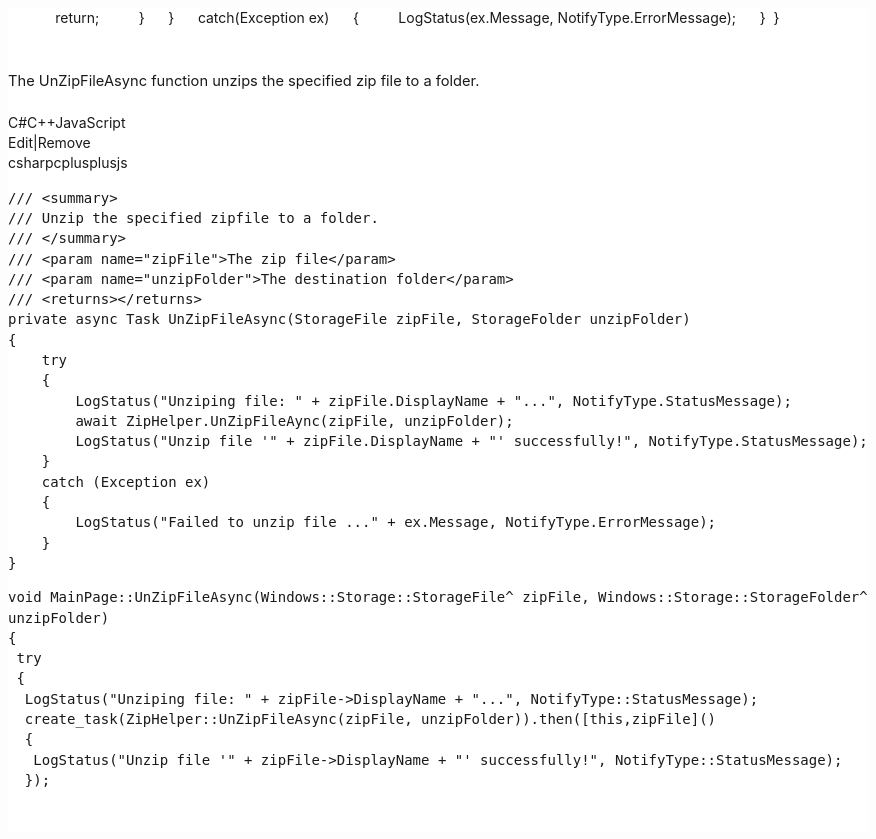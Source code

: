 &nbsp;&nbsp;&nbsp;&nbsp;&nbsp;&nbsp;&nbsp;&nbsp;&nbsp;&nbsp;&nbsp;&nbsp;<span class="cs__keyword">return</span>;&nbsp;
&nbsp;&nbsp;&nbsp;&nbsp;&nbsp;&nbsp;&nbsp;&nbsp;}&nbsp;
&nbsp;&nbsp;&nbsp;&nbsp;}&nbsp;
&nbsp;&nbsp;&nbsp;&nbsp;<span class="cs__keyword">catch</span>(Exception&nbsp;ex)&nbsp;
&nbsp;&nbsp;&nbsp;&nbsp;{&nbsp;
&nbsp;&nbsp;&nbsp;&nbsp;&nbsp;&nbsp;&nbsp;&nbsp;LogStatus(ex.Message,&nbsp;NotifyType.ErrorMessage);&nbsp;
&nbsp;&nbsp;&nbsp;&nbsp;}&nbsp;
}&nbsp;
</pre>
</div>
</div>
</div>
<div class="endscriptcode">&nbsp;</div>
<p style="margin-left:0pt; margin-right:0pt; margin-top:0pt; margin-bottom:10pt; font-size:10.0pt; line-height:27.6pt; direction:ltr; unicode-bidi:normal">
<span style="font-size:11pt"><span>The UnZipFileAsync function unzips the specified zip file to a folder.</span></span></p>
<div class="scriptcode">
<div class="pluginEditHolder" pluginCommand="mceScriptCode">
<div class="title"><span>C#</span><span>C&#43;&#43;</span><span>JavaScript</span></div>
<div class="pluginLinkHolder"><span class="pluginEditHolderLink">Edit</span>|<span class="pluginRemoveHolderLink">Remove</span></div>
<span class="hidden">csharp</span><span class="hidden">cplusplus</span><span class="hidden">js</span>
<pre class="hidden">/// &lt;summary&gt;
/// Unzip the specified zipfile to a folder.
/// &lt;/summary&gt;
/// &lt;param name=&quot;zipFile&quot;&gt;The zip file&lt;/param&gt;
/// &lt;param name=&quot;unzipFolder&quot;&gt;The destination folder&lt;/param&gt;
/// &lt;returns&gt;&lt;/returns&gt;
private async Task UnZipFileAsync(StorageFile zipFile, StorageFolder unzipFolder)
{
    try
    {
        LogStatus(&quot;Unziping file: &quot; &#43; zipFile.DisplayName &#43; &quot;...&quot;, NotifyType.StatusMessage);
        await ZipHelper.UnZipFileAync(zipFile, unzipFolder);
        LogStatus(&quot;Unzip file '&quot; &#43; zipFile.DisplayName &#43; &quot;' successfully!&quot;, NotifyType.StatusMessage);
    }
    catch (Exception ex)
    {
        LogStatus(&quot;Failed to unzip file ...&quot; &#43; ex.Message, NotifyType.ErrorMessage);
    }
}
</pre>
<pre class="hidden">void MainPage::UnZipFileAsync(Windows::Storage::StorageFile^ zipFile, Windows::Storage::StorageFolder^ unzipFolder)
{
 try
 {
  LogStatus(&quot;Unziping file: &quot; &#43; zipFile-&gt;DisplayName &#43; &quot;...&quot;, NotifyType::StatusMessage);
  create_task(ZipHelper::UnZipFileAsync(zipFile, unzipFolder)).then([this,zipFile]()
  {
   LogStatus(&quot;Unzip file '&quot; &#43; zipFile-&gt;DisplayName &#43; &quot;' successfully!&quot;, NotifyType::StatusMessage);
  });
  
